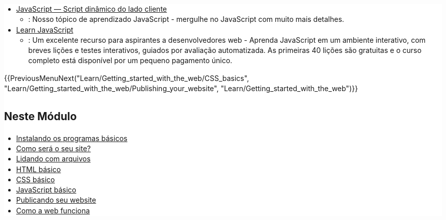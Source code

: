 - [JavaScript — Script dinâmico do lado cliente](/pt-BR/docs/Aprender/JavaScript)
  - : Nosso tópico de aprendizado JavaScript - mergulhe no JavaScript com muito mais detalhes.
- [Learn JavaScript](https://learnjavascript.online/)
  - : Um excelente recurso para aspirantes a desenvolvedores web - Aprenda JavaScript em um ambiente interativo, com breves lições e testes interativos, guiados por avaliação automatizada. As primeiras 40 lições são gratuitas e o curso completo está disponível por um pequeno pagamento único.

{{PreviousMenuNext("Learn/Getting_started_with_the_web/CSS_basics", "Learn/Getting_started_with_the_web/Publishing_your_website", "Learn/Getting_started_with_the_web")}}

## Neste Módulo

- [Instalando os programas básicos](/pt-BR/docs/Aprender/Getting_started_with_the_web/instalando_programas_basicos)
- [Como será o seu site?](/pt-BR/docs/Aprender/Getting_started_with_the_web/com_que_seu_site_vai_parecer)
- [Lidando com arquivos](/pt-BR/docs/Aprender/Getting_started_with_the_web/lidando_com_arquivos)
- [HTML básico](/pt-BR/docs/Aprender/Getting_started_with_the_web/HTML_basico)
- [CSS básico](/pt-BR/docs/Aprender/Getting_started_with_the_web/CSS_basico)
- [JavaScript básico](/pt-BR/docs/Aprender/Getting_started_with_the_web/JavaScript_basico)
- [Publicando seu website](/pt-BR/docs/Aprender/Getting_started_with_the_web/Publicando_seu_site)
- [Como a web funciona](/pt-BR/docs/Aprender/Getting_started_with_the_web/Como_a_Web_funciona)
